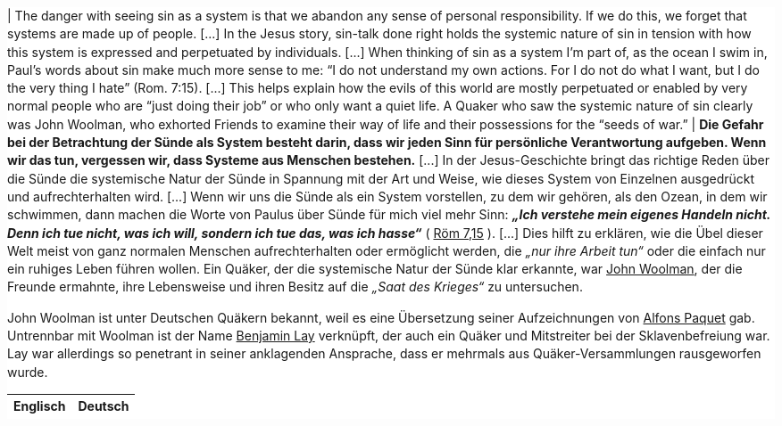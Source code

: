 | The danger with seeing sin as a system is that we abandon any sense of personal responsibility. If we do this, we forget that systems are made up of people. [...] In the Jesus story, sin-talk done right holds the systemic nature of sin in tension with how this system is expressed and perpetuated by individuals. [...] When thinking of sin as a system I’m part of, as the ocean I swim in, Paul’s words about sin make much more sense to me: “I do not understand my own actions. For I do not do what I want, but I do the very thing I hate” (Rom. 7:15). [...] This helps explain how the evils of this world are mostly perpetuated or enabled by very normal people who are “just doing their job” or who only want a quiet life. A Quaker who saw the systemic nature of sin clearly was John Woolman, who exhorted Friends to examine their way of life and their possessions for the “seeds of war.” | **Die Gefahr bei der Betrachtung der Sünde als System besteht darin, dass wir jeden Sinn für persönliche Verantwortung aufgeben. Wenn wir das tun, vergessen wir, dass Systeme aus Menschen bestehen.** [...] In der Jesus-Geschichte bringt das richtige Reden über die Sünde die systemische Natur der Sünde in Spannung mit der Art und Weise, wie dieses System von Einzelnen ausgedrückt und aufrechterhalten wird. [...] Wenn wir uns die Sünde als ein System vorstellen, zu dem wir gehören, als den Ozean, in dem wir schwimmen, dann machen die Worte von Paulus über Sünde für mich viel mehr Sinn: ***„Ich verstehe mein eigenes Handeln nicht. Denn ich tue nicht, was ich will, sondern ich tue das, was ich hasse“*** ( [Röm 7,15](https://www.bibleserver.com/HFA/R%C3%B6mer7) ). [...] Dies hilft zu erklären, wie die Übel dieser Welt meist von ganz normalen Menschen aufrechterhalten oder ermöglicht werden, die *„nur ihre Arbeit tun“* oder die einfach nur ein ruhiges Leben führen wollen. Ein Quäker, der die systemische Natur der Sünde klar erkannte, war [John Woolman](https://de.wikipedia.org/wiki/John_Woolman), der die Freunde ermahnte, ihre Lebensweise und ihren Besitz auf die *„Saat des Krieges“* zu untersuchen.

John Woolman ist unter Deutschen Quäkern bekannt, weil es eine Übersetzung seiner Aufzeichnungen von [Alfons Paquet](https://de.wikipedia.org/wiki/Alfons_Paquet) gab. Untrennbar mit Woolman ist der Name [Benjamin Lay](https://de.wikipedia.org/wiki/Benjamin_Lay) verknüpft, der auch ein Quäker und Mitstreiter bei der Sklavenbefreiung war. Lay war allerdings so penetrant in seiner anklagenden Ansprache, dass er mehrmals aus Quäker-Versammlungen rausgeworfen wurde.


| Englisch  | Deutsch |
|-----------|---------|